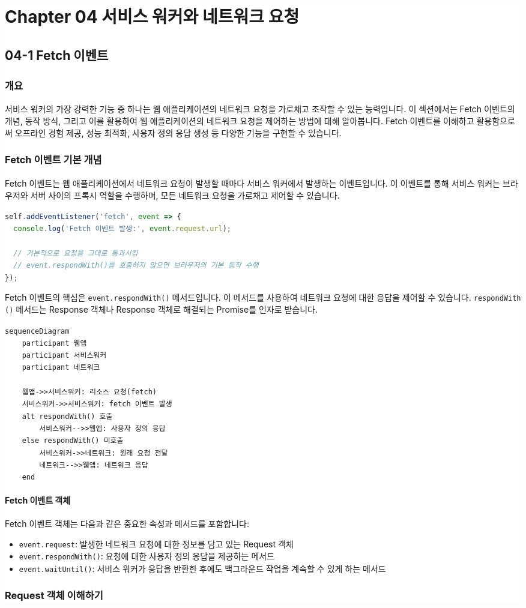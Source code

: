 # Chapter 04 서비스 워커와 네트워크 요청

## 04-1 Fetch 이벤트

### 개요
서비스 워커의 가장 강력한 기능 중 하나는 웹 애플리케이션의 네트워크 요청을 가로채고 조작할 수 있는 능력입니다. 이 섹션에서는 Fetch 이벤트의 개념, 동작 방식, 그리고 이를 활용하여 웹 애플리케이션의 네트워크 요청을 제어하는 방법에 대해 알아봅니다. Fetch 이벤트를 이해하고 활용함으로써 오프라인 경험 제공, 성능 최적화, 사용자 정의 응답 생성 등 다양한 기능을 구현할 수 있습니다.

### Fetch 이벤트 기본 개념

Fetch 이벤트는 웹 애플리케이션에서 네트워크 요청이 발생할 때마다 서비스 워커에서 발생하는 이벤트입니다. 이 이벤트를 통해 서비스 워커는 브라우저와 서버 사이의 프록시 역할을 수행하며, 모든 네트워크 요청을 가로채고 제어할 수 있습니다.

```javascript
self.addEventListener('fetch', event => {
  console.log('Fetch 이벤트 발생:', event.request.url);
  
  // 기본적으로 요청을 그대로 통과시킴
  // event.respondWith()를 호출하지 않으면 브라우저의 기본 동작 수행
});
```

Fetch 이벤트의 핵심은 `event.respondWith()` 메서드입니다. 이 메서드를 사용하여 네트워크 요청에 대한 응답을 제어할 수 있습니다. `respondWith()` 메서드는 Response 객체나 Response 객체로 해결되는 Promise를 인자로 받습니다.

```mermaid
sequenceDiagram
    participant 웹앱
    participant 서비스워커
    participant 네트워크
    
    웹앱->>서비스워커: 리소스 요청(fetch)
    서비스워커->>서비스워커: fetch 이벤트 발생
    alt respondWith() 호출
        서비스워커-->>웹앱: 사용자 정의 응답
    else respondWith() 미호출
        서비스워커->>네트워크: 원래 요청 전달
        네트워크-->>웹앱: 네트워크 응답
    end
```

#### Fetch 이벤트 객체

Fetch 이벤트 객체는 다음과 같은 중요한 속성과 메서드를 포함합니다:

- `event.request`: 발생한 네트워크 요청에 대한 정보를 담고 있는 Request 객체
- `event.respondWith()`: 요청에 대한 사용자 정의 응답을 제공하는 메서드
- `event.waitUntil()`: 서비스 워커가 응답을 반환한 후에도 백그라운드 작업을 계속할 수 있게 하는 메서드

### Request 객체 이해하기
